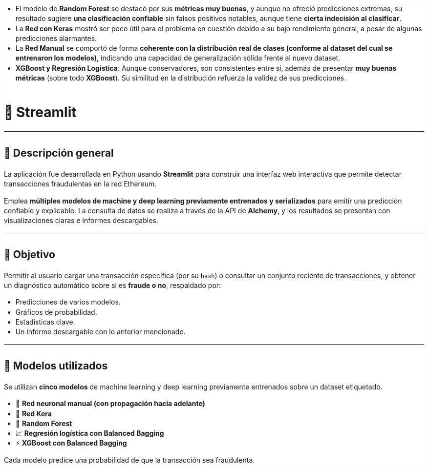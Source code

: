 - El modelo de **Random Forest** se destacó por sus **métricas muy buenas**, y aunque no ofreció predicciones extremas, su resultado sugiere **una clasificación confiable** sin falsos positivos notables, aunque tiene **cierta indecisión al clasificar**.
- La **Red con Keras** mostró ser poco útil para el problema en cuestión debido a su bajo rendimiento general, a pesar de algunas predicciones alarmantes.
- La **Red Manual** se comportó de forma **coherente con la distribución real de clases (conforme al dataset del cual se entrenaron los modelos)**, indicando una capacidad de generalización sólida frente al nuevo dataset.
- **XGBoost y Regresión Logística**: Aunque conservadores, son consistentes entre sí, además de presentar **muy buenas métricas** (sobre todo **XGBoost**). Su similitud en la distribución refuerza la validez de sus predicciones.

# 📄 Streamlit

---

## 🔹 Descripción general

La aplicación fue desarrollada en Python usando **Streamlit** para construir una interfaz web interactiva que permite detectar transacciones fraudulentas en la red Ethereum.

Emplea **múltiples modelos de machine y deep learning previamente entrenados y serializados** para emitir una predicción confiable y explicable. La consulta de datos se realiza a través de la API de **Alchemy**, y los resultados se presentan con visualizaciones claras e informes descargables.

---

## 🔹 Objetivo

Permitir al usuario cargar una transacción específica (por su `hash`) o consultar un conjunto reciente de transacciones, y obtener un diagnóstico automático sobre si es **fraude o no**, respaldado por:

- Predicciones de varios modelos.
- Gráficos de probabilidad.
- Estadísticas clave.
- Un informe descargable con lo anterior mencionado.

---

## 🔹 Modelos utilizados

Se utilizan **cinco modelos** de machine learning y deep learning previamente entrenados sobre un dataset etiquetado. 

- 🧠 **Red neuronal manual (con propagación hacia adelante)**
- 🤖 **Red Kera**
- 🌲 **Random Forest**
- 📈 **Regresión logística con Balanced Bagging**
- ⚡ **XGBoost con Balanced Bagging**

Cada modelo predice una probabilidad de que la transacción sea fraudulenta.
